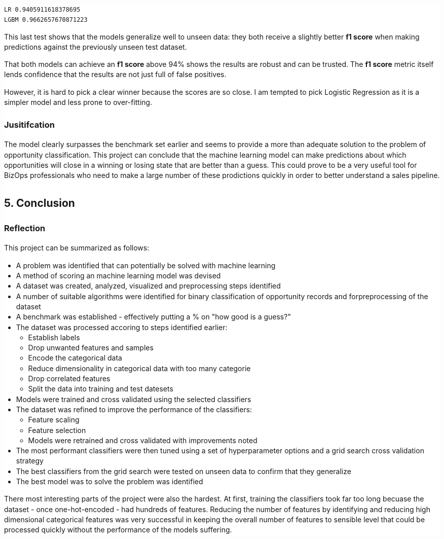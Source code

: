     LR 0.9405911618378695
    LGBM 0.9662657670871223
    
This last test shows that the models generalize well to unseen data: they both receive a slightly better **f1 score** when making predictions against the previously unseen test dataset.

That both models can achieve an **f1 score** above 94% shows the results are robust and can be trusted. The **f1 score** metric itself lends confidence that the results are not just full of false positives.

However, it is hard to pick a clear winner because the scores are so close. I am tempted to pick Logistic Regression as it is a simpler model and less prone to over-fitting.

### Jusitifcation

The model clearly surpasses the benchmark set earlier and seems to provide a more than adequate solution to the problem of opportunity classification. This project can conclude that the machine learning model can make predictions about which opportunities will close in a winning or losing state that are better than a guess. This could prove to be a very useful tool for BizOps professionals who need to make a large number of these prodictions quickly in order to better understand a sales pipeline.

## 5. Conclusion

### Reflection

This project can be summarized as follows:

* A problem was identified that can potentially be solved with machine learning
* A method of scoring an machine learning model was devised
* A dataset was created, analyzed, visualized and preprocessing steps identified
* A number of suitable algorithms were identified for binary classification of opportunity records and forpreprocessing of the dataset
* A benchmark was established - effectively putting a % on "how good is a guess?"
* The dataset was processed accoring to steps identified earlier:
	* Establish labels
	* Drop unwanted features and samples
	* Encode the categorical data
	* Reduce dimensionality in categorical data with too many categorie
	* Drop correlated features 
	* Split the data into training and test datesets
* Models were trained and cross validated using the selected classifiers
* The dataset was refined to improve the performance of the classifiers:
	* Feature scaling
	* Feature selection
	* Models were retrained and cross validated with improvements noted
* The most performant classifiers were then tuned using a set of hyperparameter options and a grid search cross validation strategy
* The best classifiers from the grid search were tested on unseen data to confirm that they generalize
* The best model was to solve the problem was identified

There most interesting parts of the project were also the hardest. At first, training the classifiers took far too long becuase the dataset - once one-hot-encoded - had hundreds of features. Reducing the number of features by identifying and reducing high dimensional categorical features was very successful in keeping the overall number of features to sensible level that could be processed quickly without the performance of the models suffering.
